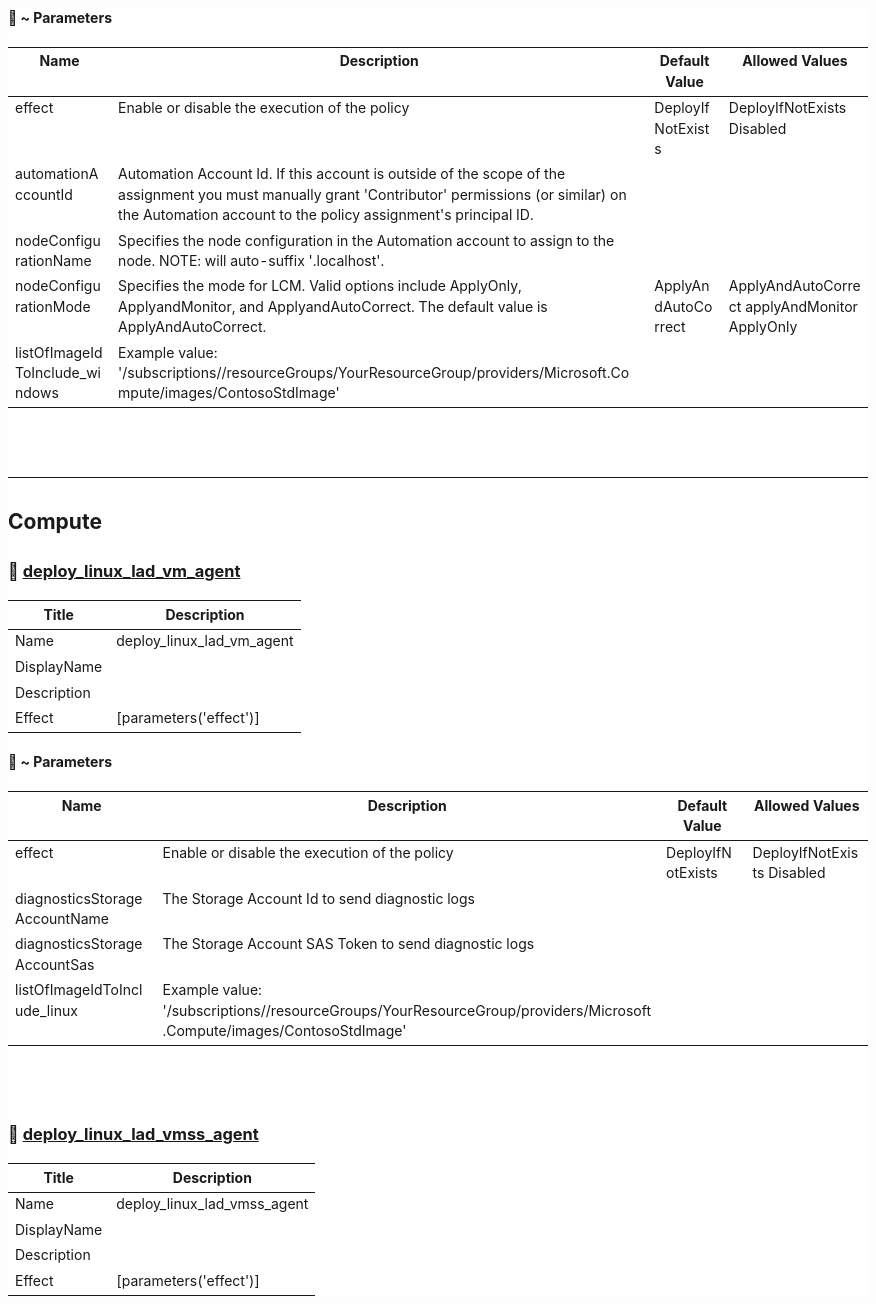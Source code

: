 #### 🧮 ~ Parameters
| Name | Description | Default Value | Allowed Values |
| ---- | ----------- | ------------- | -------------- |
| effect | Enable or disable the execution of the policy | DeployIfNotExists | DeployIfNotExists Disabled |
| automationAccountId | Automation Account Id. If this account is outside of the scope of the assignment you must manually grant 'Contributor' permissions (or similar) on the Automation account to the policy assignment's principal ID. |  |  |
| nodeConfigurationName | Specifies the node configuration in the Automation account to assign to the node. NOTE: will auto-suffix '.localhost'. |  |  |
| nodeConfigurationMode | Specifies the mode for LCM. Valid options include ApplyOnly, ApplyandMonitor, and ApplyandAutoCorrect. The default value is ApplyAndAutoCorrect. | ApplyAndAutoCorrect | ApplyAndAutoCorrect applyAndMonitor ApplyOnly |
| listOfImageIdToInclude_windows | Example value: '/subscriptions/<subscriptionId>/resourceGroups/YourResourceGroup/providers/Microsoft.Compute/images/ContosoStdImage' |  |  |

<br>

<br>

---

## Compute

### 📜 [deploy_linux_lad_vm_agent](./Compute/deploy_linux_lad_vm_agent.json)
| Title | Description |
| ----- | ----------- |
| Name                | deploy_linux_lad_vm_agent |
| DisplayName         |  |
| Description         |  |
| Effect              | [parameters('effect')] |

#### 🧮 ~ Parameters
| Name | Description | Default Value | Allowed Values |
| ---- | ----------- | ------------- | -------------- |
| effect | Enable or disable the execution of the policy | DeployIfNotExists | DeployIfNotExists Disabled |
| diagnosticsStorageAccountName | The Storage Account Id to send diagnostic logs |  |  |
| diagnosticsStorageAccountSas | The Storage Account SAS Token to send diagnostic logs |  |  |
| listOfImageIdToInclude_linux | Example value: '/subscriptions/<subscriptionId>/resourceGroups/YourResourceGroup/providers/Microsoft.Compute/images/ContosoStdImage' |  |  |

<br>

<br>

### 📜 [deploy_linux_lad_vmss_agent](./Compute/deploy_linux_lad_vmss_agent.json)
| Title | Description |
| ----- | ----------- |
| Name                | deploy_linux_lad_vmss_agent |
| DisplayName         |  |
| Description         |  |
| Effect              | [parameters('effect')] |
